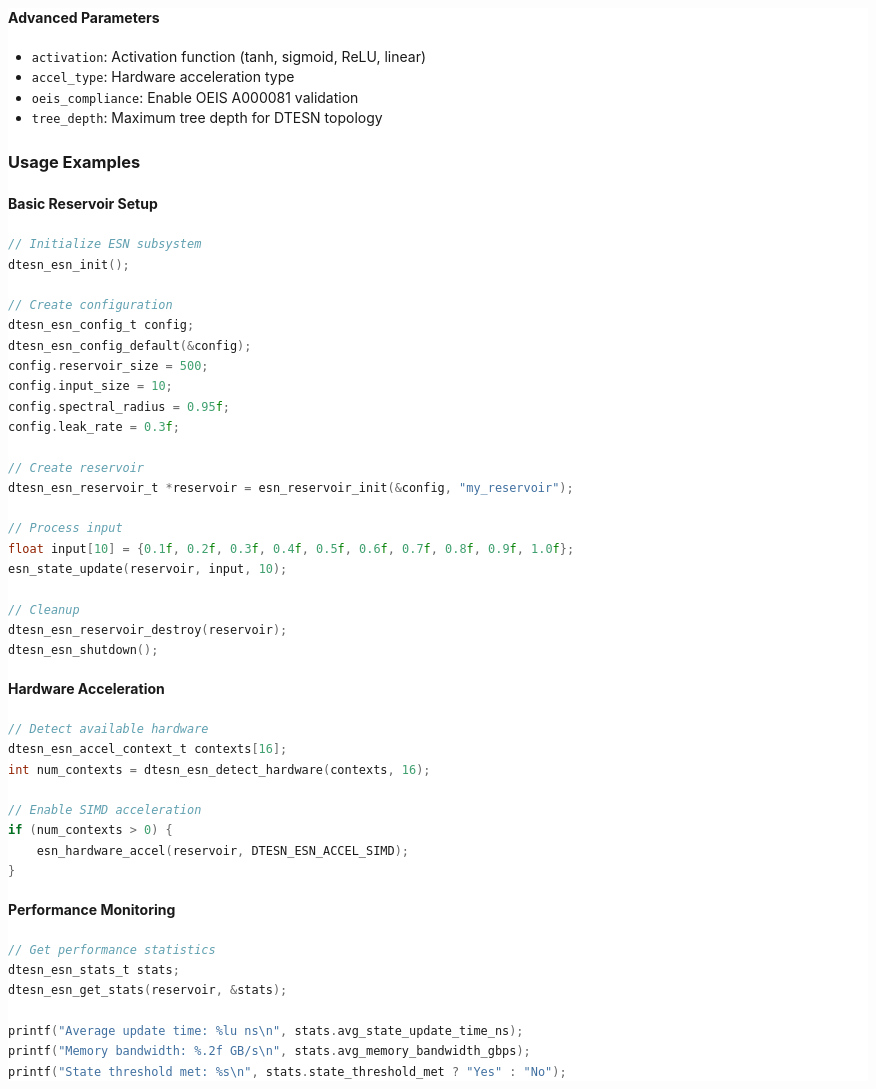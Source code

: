 #### Advanced Parameters
- `activation`: Activation function (tanh, sigmoid, ReLU, linear)
- `accel_type`: Hardware acceleration type
- `oeis_compliance`: Enable OEIS A000081 validation
- `tree_depth`: Maximum tree depth for DTESN topology

### Usage Examples

#### Basic Reservoir Setup

```c
// Initialize ESN subsystem
dtesn_esn_init();

// Create configuration
dtesn_esn_config_t config;
dtesn_esn_config_default(&config);
config.reservoir_size = 500;
config.input_size = 10;
config.spectral_radius = 0.95f;
config.leak_rate = 0.3f;

// Create reservoir
dtesn_esn_reservoir_t *reservoir = esn_reservoir_init(&config, "my_reservoir");

// Process input
float input[10] = {0.1f, 0.2f, 0.3f, 0.4f, 0.5f, 0.6f, 0.7f, 0.8f, 0.9f, 1.0f};
esn_state_update(reservoir, input, 10);

// Cleanup
dtesn_esn_reservoir_destroy(reservoir);
dtesn_esn_shutdown();
```

#### Hardware Acceleration

```c
// Detect available hardware
dtesn_esn_accel_context_t contexts[16];
int num_contexts = dtesn_esn_detect_hardware(contexts, 16);

// Enable SIMD acceleration
if (num_contexts > 0) {
    esn_hardware_accel(reservoir, DTESN_ESN_ACCEL_SIMD);
}
```

#### Performance Monitoring

```c
// Get performance statistics
dtesn_esn_stats_t stats;
dtesn_esn_get_stats(reservoir, &stats);

printf("Average update time: %lu ns\n", stats.avg_state_update_time_ns);
printf("Memory bandwidth: %.2f GB/s\n", stats.avg_memory_bandwidth_gbps);
printf("State threshold met: %s\n", stats.state_threshold_met ? "Yes" : "No");
```
